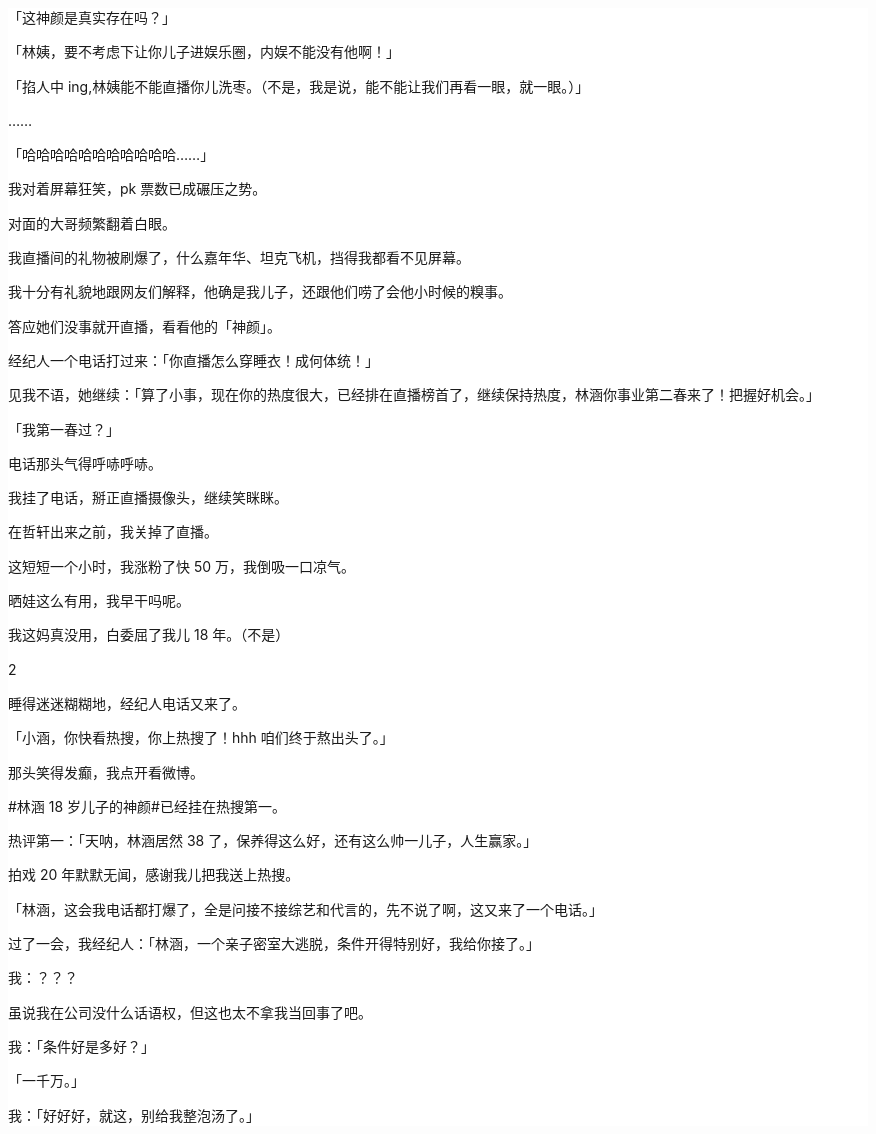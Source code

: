 「这神颜是真实存在吗？」

「林姨，要不考虑下让你儿子进娱乐圈，内娱不能没有他啊！」

「掐人中 ing,林姨能不能直播你儿洗枣。（不是，我是说，能不能让我们再看一眼，就一眼。）」

……

「哈哈哈哈哈哈哈哈哈哈哈……」

我对着屏幕狂笑，pk 票数已成碾压之势。

对面的大哥频繁翻着白眼。

我直播间的礼物被刷爆了，什么嘉年华、坦克飞机，挡得我都看不见屏幕。

我十分有礼貌地跟网友们解释，他确是我儿子，还跟他们唠了会他小时候的糗事。

答应她们没事就开直播，看看他的「神颜」。

经纪人一个电话打过来：「你直播怎么穿睡衣！成何体统！」

见我不语，她继续：「算了小事，现在你的热度很大，已经排在直播榜首了，继续保持热度，林涵你事业第二春来了！把握好机会。」

「我第一春过？」

电话那头气得呼哧呼哧。

我挂了电话，掰正直播摄像头，继续笑眯眯。

在哲轩出来之前，我关掉了直播。

这短短一个小时，我涨粉了快 50 万，我倒吸一口凉气。

晒娃这么有用，我早干吗呢。

我这妈真没用，白委屈了我儿 18 年。（不是）

2

睡得迷迷糊糊地，经纪人电话又来了。

「小涵，你快看热搜，你上热搜了！hhh 咱们终于熬出头了。」

那头笑得发癫，我点开看微博。

#林涵 18 岁儿子的神颜#已经挂在热搜第一。

热评第一：「天呐，林涵居然 38 了，保养得这么好，还有这么帅一儿子，人生赢家。」

拍戏 20 年默默无闻，感谢我儿把我送上热搜。

「林涵，这会我电话都打爆了，全是问接不接综艺和代言的，先不说了啊，这又来了一个电话。」

过了一会，我经纪人：「林涵，一个亲子密室大逃脱，条件开得特别好，我给你接了。」

我：？？？

虽说我在公司没什么话语权，但这也太不拿我当回事了吧。

我：「条件好是多好？」

「一千万。」

我：「好好好，就这，别给我整泡汤了。」
